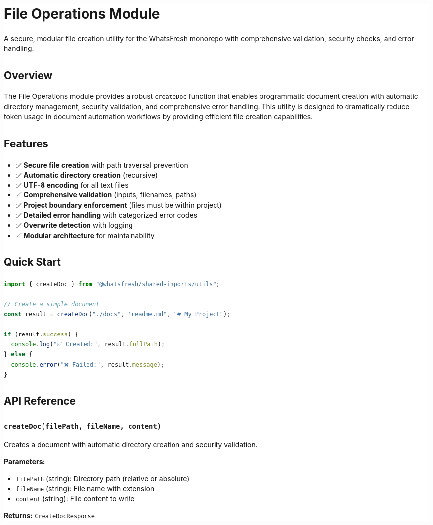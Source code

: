 # File Operations Module

A secure, modular file creation utility for the WhatsFresh monorepo with comprehensive validation, security checks, and error handling.

## Overview

The File Operations module provides a robust `createDoc` function that enables programmatic document creation with automatic directory management, security validation, and comprehensive error handling. This utility is designed to dramatically reduce token usage in document automation workflows by providing efficient file creation capabilities.

## Features

- ✅ **Secure file creation** with path traversal prevention
- ✅ **Automatic directory creation** (recursive)
- ✅ **UTF-8 encoding** for all text files
- ✅ **Comprehensive validation** (inputs, filenames, paths)
- ✅ **Project boundary enforcement** (files must be within project)
- ✅ **Detailed error handling** with categorized error codes
- ✅ **Overwrite detection** with logging
- ✅ **Modular architecture** for maintainability

## Quick Start

```javascript
import { createDoc } from "@whatsfresh/shared-imports/utils";

// Create a simple document
const result = createDoc("./docs", "readme.md", "# My Project");

if (result.success) {
  console.log("✅ Created:", result.fullPath);
} else {
  console.error("❌ Failed:", result.message);
}
```

## API Reference

### `createDoc(filePath, fileName, content)`

Creates a document with automatic directory creation and security validation.

**Parameters:**

- `filePath` (string): Directory path (relative or absolute)
- `fileName` (string): File name with extension
- `content` (string): File content to write

**Returns:** `CreateDocResponse`
